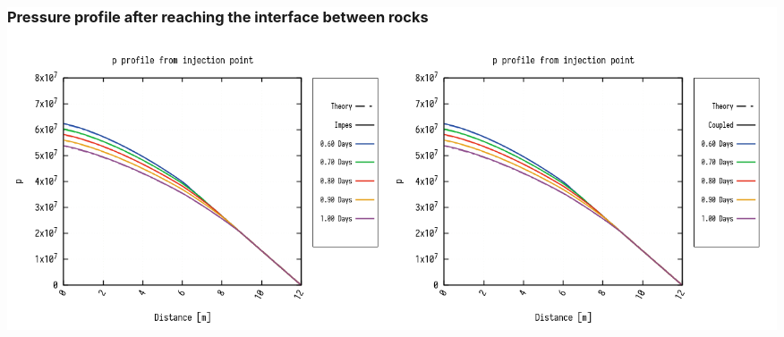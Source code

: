 
### Pressure profile after reaching the interface between rocks

<div>
<img src="results/Impes-p-profile-6To10.png" width="49%" > <img src="results/Coupled-p-profile-6To10.png" width="49%" > 
</div>
